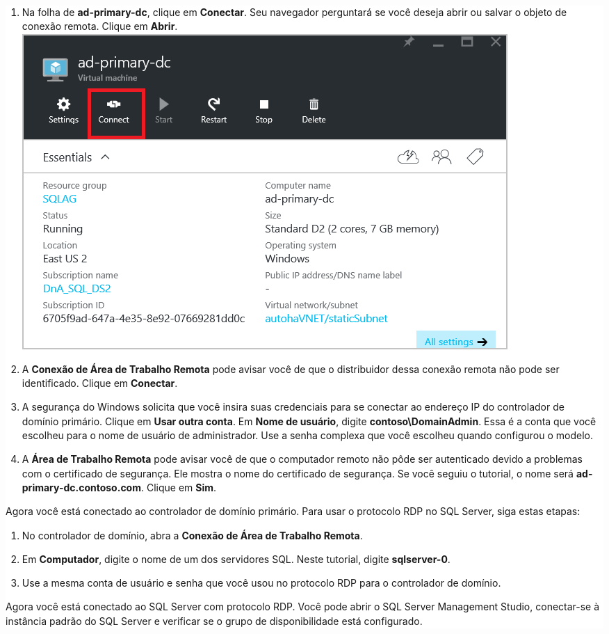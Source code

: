 1.	Na folha de **ad-primary-dc**, clique em **Conectar**. Seu navegador perguntará se você deseja abrir ou salvar o objeto de conexão remota. Clique em **Abrir**. ![Conectar-se ao controlador de domínio](./media/virtual-machines-windows-portal-sql-alwayson-availability-groups/13-ad-primary-dc-connect.png)
1.	A **Conexão de Área de Trabalho Remota** pode avisar você de que o distribuidor dessa conexão remota não pode ser identificado. Clique em **Conectar**.

1.	A segurança do Windows solicita que você insira suas credenciais para se conectar ao endereço IP do controlador de domínio primário. Clique em **Usar outra conta**. Em **Nome de usuário**, digite **contoso\\DomainAdmin**. Essa é a conta que você escolheu para o nome de usuário de administrador. Use a senha complexa que você escolheu quando configurou o modelo.

1.	A **Área de Trabalho Remota** pode avisar você de que o computador remoto não pôde ser autenticado devido a problemas com o certificado de segurança. Ele mostra o nome do certificado de segurança. Se você seguiu o tutorial, o nome será **ad-primary-dc.contoso.com**. Clique em **Sim**.

Agora você está conectado ao controlador de domínio primário. Para usar o protocolo RDP no SQL Server, siga estas etapas:

1.	No controlador de domínio, abra a **Conexão de Área de Trabalho Remota**.

1.	Em **Computador**, digite o nome de um dos servidores SQL. Neste tutorial, digite **sqlserver-0**.

1.	Use a mesma conta de usuário e senha que você usou no protocolo RDP para o controlador de domínio.

Agora você está conectado ao SQL Server com protocolo RDP. Você pode abrir o SQL Server Management Studio, conectar-se à instância padrão do SQL Server e verificar se o grupo de disponibilidade está configurado.

